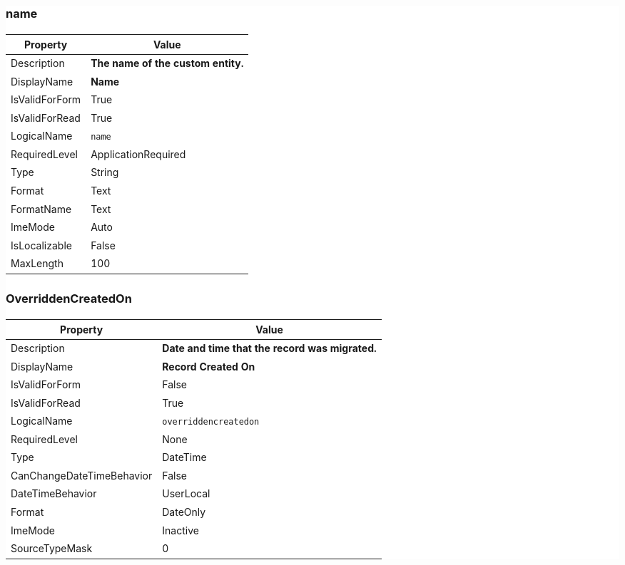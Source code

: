 ### <a name="BKMK_name"></a> name

|Property|Value|
|---|---|
|Description|**The name of the custom entity.**|
|DisplayName|**Name**|
|IsValidForForm|True|
|IsValidForRead|True|
|LogicalName|`name`|
|RequiredLevel|ApplicationRequired|
|Type|String|
|Format|Text|
|FormatName|Text|
|ImeMode|Auto|
|IsLocalizable|False|
|MaxLength|100|

### <a name="BKMK_OverriddenCreatedOn"></a> OverriddenCreatedOn

|Property|Value|
|---|---|
|Description|**Date and time that the record was migrated.**|
|DisplayName|**Record Created On**|
|IsValidForForm|False|
|IsValidForRead|True|
|LogicalName|`overriddencreatedon`|
|RequiredLevel|None|
|Type|DateTime|
|CanChangeDateTimeBehavior|False|
|DateTimeBehavior|UserLocal|
|Format|DateOnly|
|ImeMode|Inactive|
|SourceTypeMask|0|

